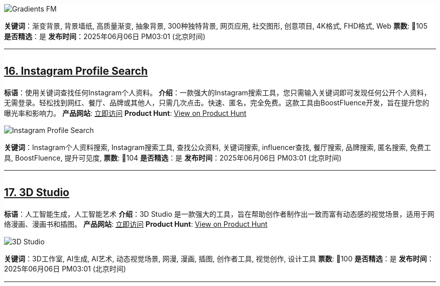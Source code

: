 ![Gradients FM]()

**关键词**：渐变背景, 背景墙纸, 高质量渐变, 抽象背景, 300种独特背景, 网页应用, 社交图形, 创意项目, 4K格式, FHD格式, Web
**票数**: 🔺105
**是否精选**：是
**发布时间**：2025年06月06日 PM03:01 (北京时间)

---

## [16. Instagram Profile Search](https://www.producthunt.com/posts/instagram-profile-search?utm_campaign=producthunt-api&utm_medium=api-v2&utm_source=Application%3A+dailyhot+%28ID%3A+133367%29)
**标语**：使用关键词查找任何Instagram个人资料。
**介绍**：一款强大的Instagram搜索工具，您只需输入关键词即可发现任何公开个人资料，无需登录。轻松找到网红、餐厅、品牌或其他人，只需几次点击。快速、匿名，完全免费。这款工具由BoostFluence开发，旨在提升您的曝光率和影响力。
**产品网站**: [立即访问](https://www.producthunt.com/r/O7YL7KNB76HEDS?utm_campaign=producthunt-api&utm_medium=api-v2&utm_source=Application%3A+dailyhot+%28ID%3A+133367%29)
**Product Hunt**: [View on Product Hunt](https://www.producthunt.com/posts/instagram-profile-search?utm_campaign=producthunt-api&utm_medium=api-v2&utm_source=Application%3A+dailyhot+%28ID%3A+133367%29)

![Instagram Profile Search]()

**关键词**：Instagram个人资料搜索, Instagram搜索工具, 查找公众资料, 关键词搜索, influencer查找, 餐厅搜索, 品牌搜索, 匿名搜索, 免费工具, BoostFluence, 提升可见度,
**票数**: 🔺104
**是否精选**：是
**发布时间**：2025年06月06日 PM03:01 (北京时间)

---

## [17. 3D Studio](https://www.producthunt.com/posts/3d-studio?utm_campaign=producthunt-api&utm_medium=api-v2&utm_source=Application%3A+dailyhot+%28ID%3A+133367%29)
**标语**：人工智能生成，人工智能艺术
**介绍**：3D Studio 是一款强大的工具，旨在帮助创作者制作出一致而富有动态感的视觉场景，适用于网络漫画、漫画书和插图。
**产品网站**: [立即访问](https://www.producthunt.com/r/KFRJN2I4MM3Y36?utm_campaign=producthunt-api&utm_medium=api-v2&utm_source=Application%3A+dailyhot+%28ID%3A+133367%29)
**Product Hunt**: [View on Product Hunt](https://www.producthunt.com/posts/3d-studio?utm_campaign=producthunt-api&utm_medium=api-v2&utm_source=Application%3A+dailyhot+%28ID%3A+133367%29)

![3D Studio]()

**关键词**：3D工作室, AI生成, AI艺术, 动态视觉场景, 网漫, 漫画, 插图, 创作者工具, 视觉创作, 设计工具
**票数**: 🔺100
**是否精选**：是
**发布时间**：2025年06月06日 PM03:01 (北京时间)

---
